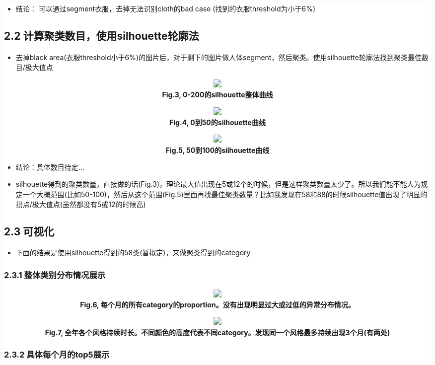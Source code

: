 
- 结论： 可以通过segment衣服，去掉无法识别cloth的bad case (找到的衣服threshold为小于6%)

## 2.2 计算聚类数目，使用silhouette轮廓法

- 去掉black area(衣服threshold小于6%)的图片后，对于剩下的图片做人体segment，然后聚类。使用silhouette轮廓法找到聚类最佳数目/极大值点

<p align="center">
    <img src="image/all_line.png" width="800"/>
    <br>
    <strong>Fig.3, 0-200的silhouette整体曲线</strong>
</p>

<p align="center">
    <img src="image/050line.png" width="800"/>
    <br>
    <strong>Fig.4, 0到50的silhouette曲线</strong>
</p>

<p align="center">
    <img src="image/50100line.png" width="800"/>
    <br>
    <strong>Fig.5, 50到100的silhouette曲线</strong>
</p>

- 结论：具体数目待定...

- silhouette得到的聚类数量，直接做的话(Fig.3)，理论最大值出现在5或12个的时候，但是这样聚类数量太少了。所以我们能不能人为规定一个大概范围(比如50-100)，然后从这个范围(Fig.5)里面再找最佳聚类数量？比如我发现在58和88的时候silhouette值出现了明显的拐点/极大值点(虽然都没有5或12的时候高)


## 2.3 可视化

- 下面的结果是使用silhouette得到的58类(暂拟定)，来做聚类得到的category


### 2.3.1 整体类别分布情况展示

<p align="center">
    <img src="image/proportion.png" width="800"/>
    <br>
    <strong>Fig.6, 每个月的所有category的proportion。没有出现明显过大或过低的异常分布情况。</strong>
</p>


<p align="center">
    <img src="image/time.png" width="800"/>
    <br>
    <strong>Fig.7, 全年各个风格持续时长。不同颜色的高度代表不同category。发现同一个风格最多持续出现3个月(有两处)</strong>
</p>



### 2.3.2 具体每个月的top5展示
